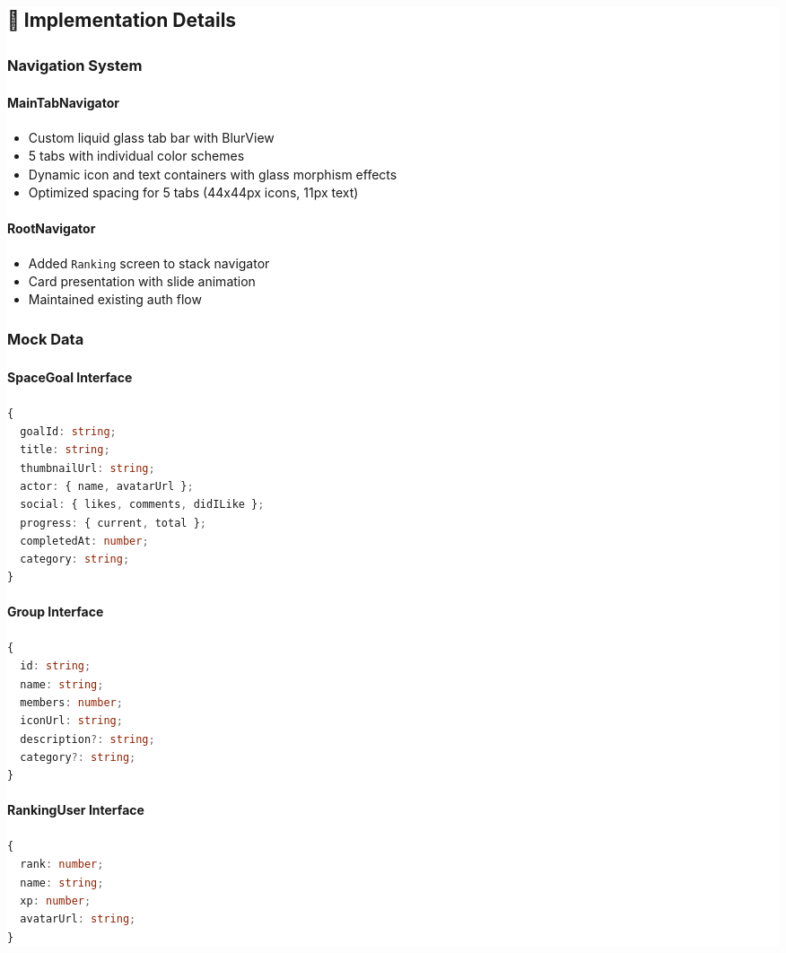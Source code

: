 ## 🔧 Implementation Details

### Navigation System

#### MainTabNavigator
- Custom liquid glass tab bar with BlurView
- 5 tabs with individual color schemes
- Dynamic icon and text containers with glass morphism effects
- Optimized spacing for 5 tabs (44x44px icons, 11px text)

#### RootNavigator
- Added `Ranking` screen to stack navigator
- Card presentation with slide animation
- Maintained existing auth flow

### Mock Data

#### SpaceGoal Interface
```typescript
{
  goalId: string;
  title: string;
  thumbnailUrl: string;
  actor: { name, avatarUrl };
  social: { likes, comments, didILike };
  progress: { current, total };
  completedAt: number;
  category: string;
}
```

#### Group Interface
```typescript
{
  id: string;
  name: string;
  members: number;
  iconUrl: string;
  description?: string;
  category?: string;
}
```

#### RankingUser Interface
```typescript
{
  rank: number;
  name: string;
  xp: number;
  avatarUrl: string;
}
```
